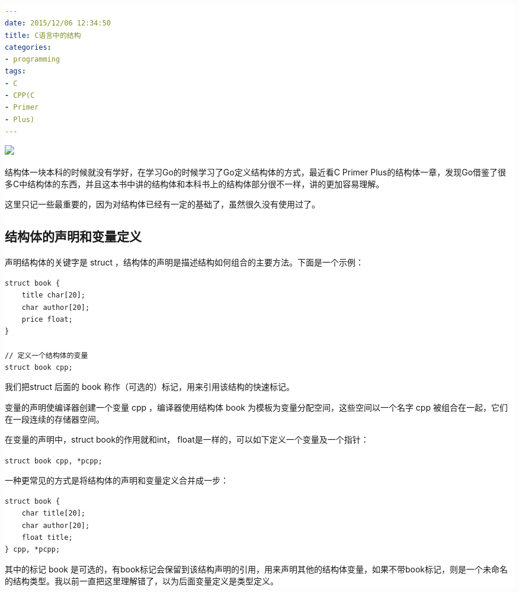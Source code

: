 ```yaml
---
date: 2015/12/06 12:34:50
title: C语言中的结构
categories:
- programming
tags:
- C
- CPP(C
- Primer
- Plus)
---
```

![](/images/clang.gif)

结构体一块本科的时候就没有学好，在学习Go的时候学习了Go定义结构体的方式，最近看C Primer Plus的结构体一章，发现Go借鉴了很多C中结构体的东西，并且这本书中讲的结构体和本科书上的结构体部分很不一样，讲的更加容易理解。

这里只记一些最重要的，因为对结构体已经有一定的基础了，虽然很久没有使用过了。

## 结构体的声明和变量定义
声明结构体的关键字是 struct ，结构体的声明是描述结构如何组合的主要方法。下面是一个示例：

```
struct book {
	title char[20];
	char author[20];
	price float;
}

// 定义一个结构体的变量
struct book cpp;
```
我们把struct 后面的 book 称作（可选的）标记，用来引用该结构的快速标记。

变量的声明使编译器创建一个变量 cpp ，编译器使用结构体 book 为模板为变量分配空间，这些空间以一个名字 cpp 被组合在一起，它们在一段连续的存储器空间。

在变量的声明中，struct book的作用就和int， float是一样的，可以如下定义一个变量及一个指针：

```
struct book cpp, *pcpp;
```

一种更常见的方式是将结构体的声明和变量定义合并成一步：

```
struct book {
	char title[20];
	char author[20];
	float title;
} cpp, *pcpp;
```
其中的标记 book 是可选的，有book标记会保留到该结构声明的引用，用来声明其他的结构体变量，如果不带book标记，则是一个未命名的结构类型。我以前一直把这里理解错了，以为后面变量定义是类型定义。
